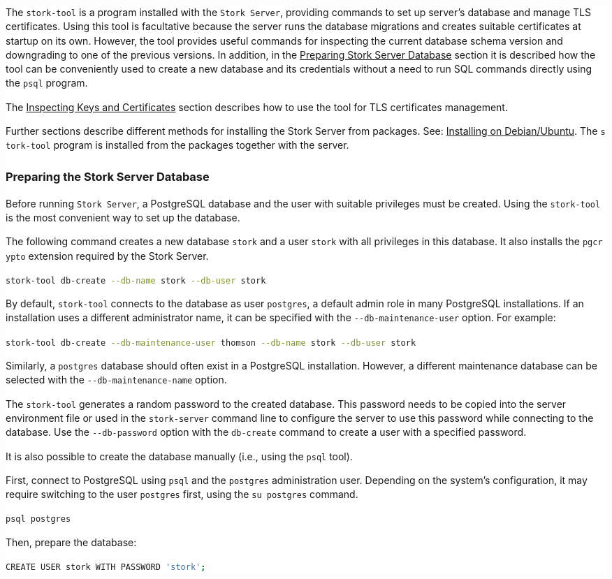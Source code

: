 The `stork-tool` is a program installed with the `Stork Server`, providing commands to set up server’s database and manage TLS certificates. Using this tool is facultative because the server runs the database migrations and creates suitable certificates at startup on its own. However, the tool provides useful commands for inspecting the current database schema version and downgrading to one of the previous versions. In addition, in the [Preparing Stork Server Database](https://stork.readthedocs.io/en/v1.8.0/install.html#setup-server-database) section it is described how the tool can be conveniently used to create a new database and its credentials without a need to run SQL commands directly using the `psql` program.

The [Inspecting Keys and Certificates](https://stork.readthedocs.io/en/v1.8.0/install.html#inspecting-keys-and-certificates) section describes how to use the tool for TLS certificates management.

Further sections describe different methods for installing the Stork Server from packages. See: [Installing on Debian/Ubuntu](https://stork.readthedocs.io/en/v1.8.0/install.html#install-server-deb). The `stork-tool` program is installed from the packages together with the server.

### Preparing the Stork Server Database

Before running `Stork Server`, a PostgreSQL database and the user with suitable privileges must be created. Using the `stork-tool` is the most convenient way to set up the database.

The following command creates a new database `stork` and a user `stork` with all privileges in this database. It also installs the `pgcrypto` extension required by the Stork Server.

```bash
stork-tool db-create --db-name stork --db-user stork
```

By default, `stork-tool` connects to the database as user `postgres`, a default admin role in many PostgreSQL installations. If an installation uses a different administrator name, it can be specified with the `--db-maintenance-user` option. For example:

```bash
stork-tool db-create --db-maintenance-user thomson --db-name stork --db-user stork
```

Similarly, a `postgres` database should often exist in a PostgreSQL installation. However, a different maintenance database can be selected with the `--db-maintenance-name` option.

The `stork-tool` generates a random password to the created database. This password needs to be copied into the server environment file or used in the `stork-server` command line to configure the server to use this password while connecting to the database. Use the `--db-password` option with the `db-create` command to create a user with a specified password.

It is also possible to create the database manually (i.e., using the `psql` tool).

First, connect to PostgreSQL using `psql` and the `postgres` administration user. Depending on the system’s configuration, it may require switching to the user `postgres` first, using the `su postgres` command.

```bash
psql postgres
```

Then, prepare the database:

```bash
CREATE USER stork WITH PASSWORD 'stork';
```
